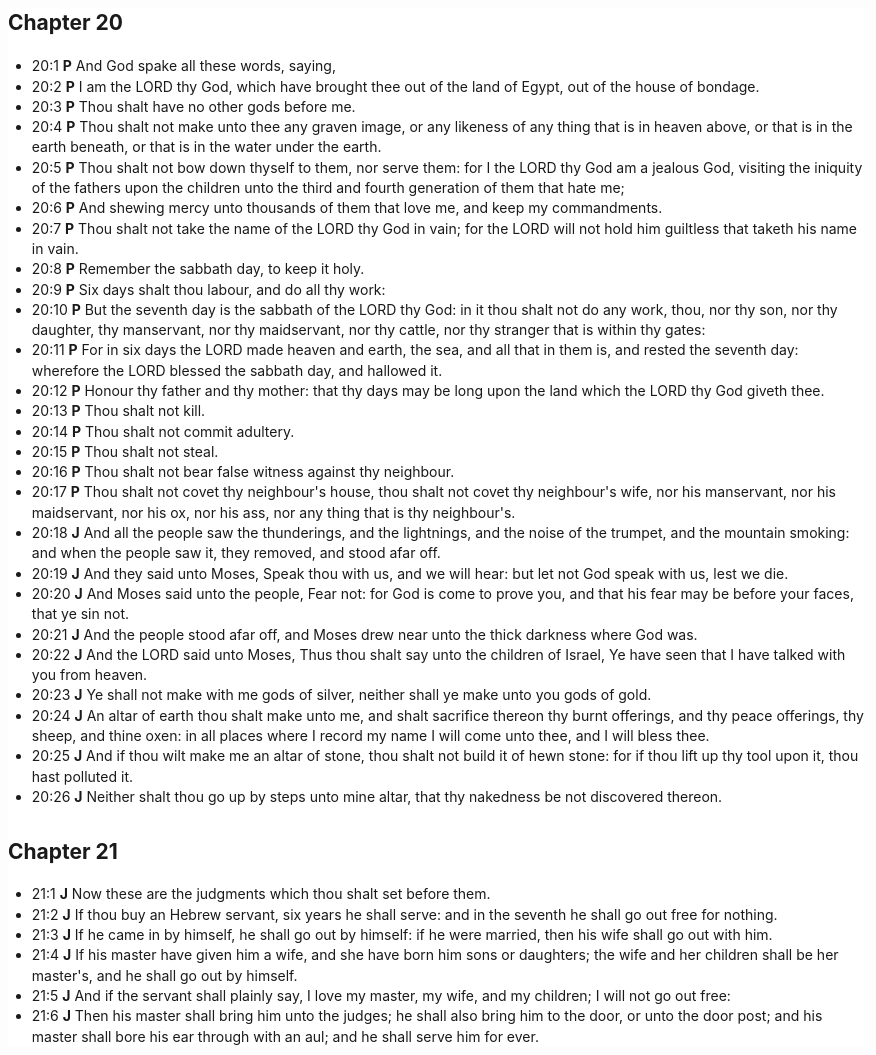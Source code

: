 ## Chapter 20
- 20:1 **P** And God spake all these words, saying,
- 20:2 **P** I am the LORD thy God, which have brought thee out of the land of Egypt, out of the house of bondage.
- 20:3 **P** Thou shalt have no other gods before me.
- 20:4 **P** Thou shalt not make unto thee any graven image, or any likeness of any thing that is in heaven above, or that is in the earth beneath, or that is in the water under the earth.
- 20:5 **P** Thou shalt not bow down thyself to them, nor serve them: for I the LORD thy God am a jealous God, visiting the iniquity of the fathers upon the children unto the third and fourth generation of them that hate me;
- 20:6 **P** And shewing mercy unto thousands of them that love me, and keep my commandments.
- 20:7 **P** Thou shalt not take the name of the LORD thy God in vain; for the LORD will not hold him guiltless that taketh his name in vain.
- 20:8 **P** Remember the sabbath day, to keep it holy.
- 20:9 **P** Six days shalt thou labour, and do all thy work:
- 20:10 **P** But the seventh day is the sabbath of the LORD thy God: in it thou shalt not do any work, thou, nor thy son, nor thy daughter, thy manservant, nor thy maidservant, nor thy cattle, nor thy stranger that is within thy gates:
- 20:11 **P** For in six days the LORD made heaven and earth, the sea, and all that in them is, and rested the seventh day: wherefore the LORD blessed the sabbath day, and hallowed it.
- 20:12 **P** Honour thy father and thy mother: that thy days may be long upon the land which the LORD thy God giveth thee.
- 20:13 **P** Thou shalt not kill.
- 20:14 **P** Thou shalt not commit adultery.
- 20:15 **P** Thou shalt not steal.
- 20:16 **P** Thou shalt not bear false witness against thy neighbour.
- 20:17 **P** Thou shalt not covet thy neighbour's house, thou shalt not covet thy neighbour's wife, nor his manservant, nor his maidservant, nor his ox, nor his ass, nor any thing that is thy neighbour's.
- 20:18 **J** And all the people saw the thunderings, and the lightnings, and the noise of the trumpet, and the mountain smoking: and when the people saw it, they removed, and stood afar off.
- 20:19 **J** And they said unto Moses, Speak thou with us, and we will hear: but let not God speak with us, lest we die.
- 20:20 **J** And Moses said unto the people, Fear not: for God is come to prove you, and that his fear may be before your faces, that ye sin not.
- 20:21 **J** And the people stood afar off, and Moses drew near unto the thick darkness where God was.
- 20:22 **J** And the LORD said unto Moses, Thus thou shalt say unto the children of Israel, Ye have seen that I have talked with you from heaven.
- 20:23 **J** Ye shall not make with me gods of silver, neither shall ye make unto you gods of gold.
- 20:24 **J** An altar of earth thou shalt make unto me, and shalt sacrifice thereon thy burnt offerings, and thy peace offerings, thy sheep, and thine oxen: in all places where I record my name I will come unto thee, and I will bless thee.
- 20:25 **J** And if thou wilt make me an altar of stone, thou shalt not build it of hewn stone: for if thou lift up thy tool upon it, thou hast polluted it.
- 20:26 **J** Neither shalt thou go up by steps unto mine altar, that thy nakedness be not discovered thereon.

## Chapter 21
- 21:1 **J** Now these are the judgments which thou shalt set before them.
- 21:2 **J** If thou buy an Hebrew servant, six years he shall serve: and in the seventh he shall go out free for nothing.
- 21:3 **J** If he came in by himself, he shall go out by himself: if he were married, then his wife shall go out with him.
- 21:4 **J** If his master have given him a wife, and she have born him sons or daughters; the wife and her children shall be her master's, and he shall go out by himself.
- 21:5 **J** And if the servant shall plainly say, I love my master, my wife, and my children; I will not go out free:
- 21:6 **J** Then his master shall bring him unto the judges; he shall also bring him to the door, or unto the door post; and his master shall bore his ear through with an aul; and he shall serve him for ever.